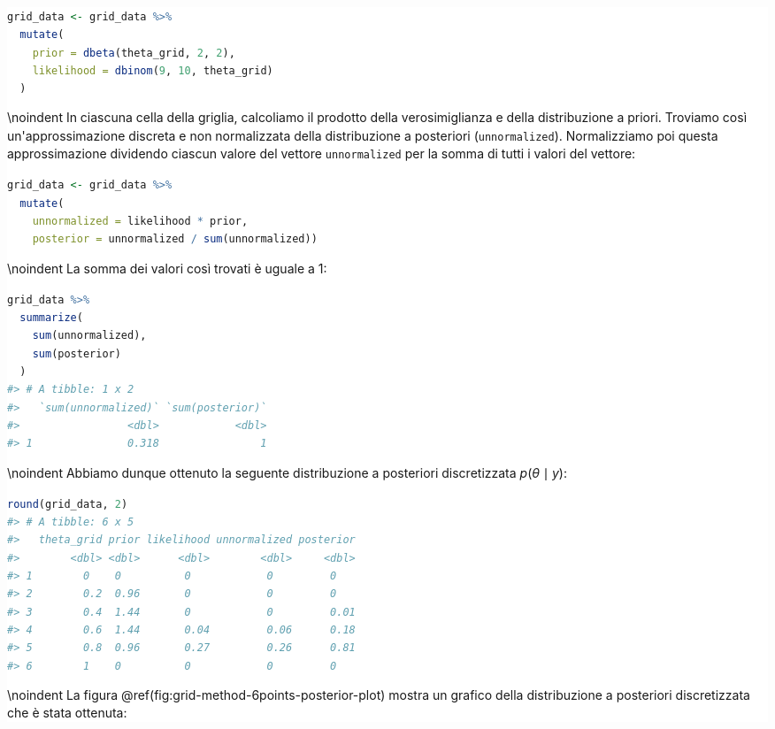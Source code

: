 
```r
grid_data <- grid_data %>%
  mutate(
    prior = dbeta(theta_grid, 2, 2),
    likelihood = dbinom(9, 10, theta_grid)
  )
```

\noindent
In ciascuna cella della griglia, calcoliamo il prodotto della verosimiglianza e della distribuzione a priori. Troviamo così un'approssimazione discreta e non normalizzata della distribuzione a posteriori (`unnormalized`). Normalizziamo poi questa approssimazione dividendo ciascun valore del vettore `unnormalized` per la  somma di tutti i valori del vettore:


```r
grid_data <- grid_data %>%
  mutate(
    unnormalized = likelihood * prior,
    posterior = unnormalized / sum(unnormalized))
```
\noindent
La somma dei valori così trovati è uguale a 1:

```r
grid_data %>%
  summarize(
    sum(unnormalized),
    sum(posterior)
  )
#> # A tibble: 1 x 2
#>   `sum(unnormalized)` `sum(posterior)`
#>                 <dbl>            <dbl>
#> 1               0.318                1
```

\noindent
Abbiamo dunque ottenuto la seguente distribuzione a posteriori discretizzata $p(\theta \mid y)$:


```r
round(grid_data, 2)
#> # A tibble: 6 x 5
#>   theta_grid prior likelihood unnormalized posterior
#>        <dbl> <dbl>      <dbl>        <dbl>     <dbl>
#> 1        0    0          0            0         0   
#> 2        0.2  0.96       0            0         0   
#> 3        0.4  1.44       0            0         0.01
#> 4        0.6  1.44       0.04         0.06      0.18
#> 5        0.8  0.96       0.27         0.26      0.81
#> 6        1    0          0            0         0
```
\noindent
La figura \@ref(fig:grid-method-6points-posterior-plot) mostra un grafico della distribuzione a posteriori discretizzata che è stata ottenuta:

